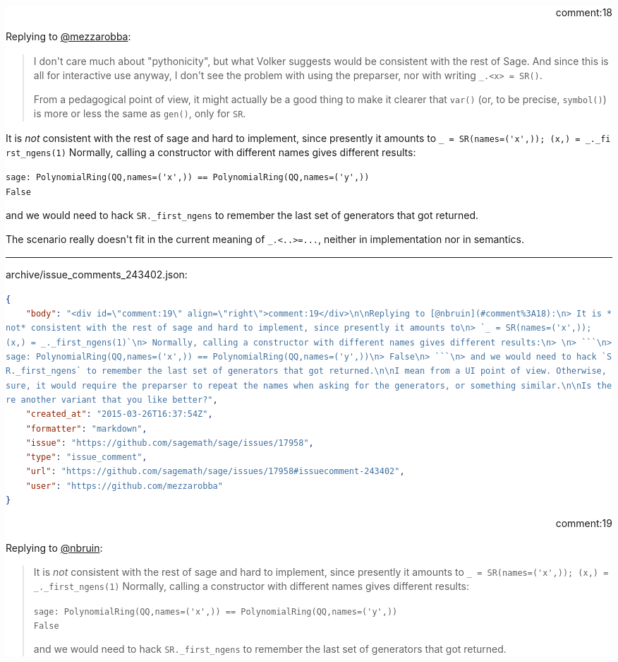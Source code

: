 <div id="comment:18" align="right">comment:18</div>

Replying to [@mezzarobba](#comment%3A16):
> I don't care much about "pythonicity", but what Volker suggests would be consistent with the rest of Sage. And since this is all for interactive use anyway, I don't see the problem with using the preparser, nor with writing `_.<x> = SR()`.
> 
> From a pedagogical point of view, it might actually be a good thing to make it clearer that `var()` (or, to be precise, `symbol()`) is more or less the same as `gen()`, only for `SR`.

It is *not* consistent with the rest of sage and hard to implement, since presently it amounts to
`_ = SR(names=('x',)); (x,) = _._first_ngens(1)`
Normally, calling a constructor with different names gives different results:

```
sage: PolynomialRing(QQ,names=('x',)) == PolynomialRing(QQ,names=('y',))
False
```
and we would need to hack `SR._first_ngens` to remember the last set of generators that got returned.

The scenario really doesn't fit in the current meaning of `_.<..>=...`, neither in implementation nor in semantics.



---

archive/issue_comments_243402.json:
```json
{
    "body": "<div id=\"comment:19\" align=\"right\">comment:19</div>\n\nReplying to [@nbruin](#comment%3A18):\n> It is *not* consistent with the rest of sage and hard to implement, since presently it amounts to\n> `_ = SR(names=('x',)); (x,) = _._first_ngens(1)`\n> Normally, calling a constructor with different names gives different results:\n> \n> ```\n> sage: PolynomialRing(QQ,names=('x',)) == PolynomialRing(QQ,names=('y',))\n> False\n> ```\n> and we would need to hack `SR._first_ngens` to remember the last set of generators that got returned.\n\nI mean from a UI point of view. Otherwise, sure, it would require the preparser to repeat the names when asking for the generators, or something similar.\n\nIs there another variant that you like better?",
    "created_at": "2015-03-26T16:37:54Z",
    "formatter": "markdown",
    "issue": "https://github.com/sagemath/sage/issues/17958",
    "type": "issue_comment",
    "url": "https://github.com/sagemath/sage/issues/17958#issuecomment-243402",
    "user": "https://github.com/mezzarobba"
}
```

<div id="comment:19" align="right">comment:19</div>

Replying to [@nbruin](#comment%3A18):
> It is *not* consistent with the rest of sage and hard to implement, since presently it amounts to
> `_ = SR(names=('x',)); (x,) = _._first_ngens(1)`
> Normally, calling a constructor with different names gives different results:
> 
> ```
> sage: PolynomialRing(QQ,names=('x',)) == PolynomialRing(QQ,names=('y',))
> False
> ```
> and we would need to hack `SR._first_ngens` to remember the last set of generators that got returned.
